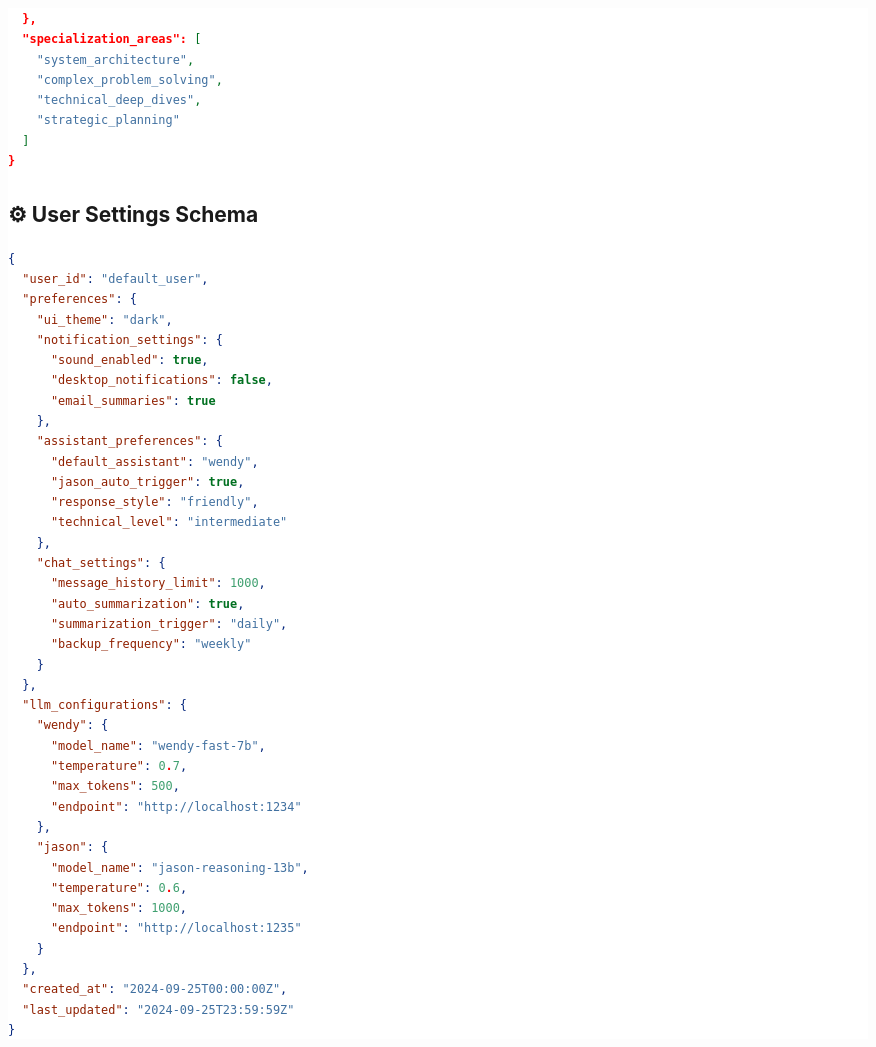 ```json
  },
  "specialization_areas": [
    "system_architecture",
    "complex_problem_solving",
    "technical_deep_dives",
    "strategic_planning"
  ]
}
```

## ⚙️ User Settings Schema

```json
{
  "user_id": "default_user",
  "preferences": {
    "ui_theme": "dark",
    "notification_settings": {
      "sound_enabled": true,
      "desktop_notifications": false,
      "email_summaries": true
    },
    "assistant_preferences": {
      "default_assistant": "wendy",
      "jason_auto_trigger": true,
      "response_style": "friendly",
      "technical_level": "intermediate"
    },
    "chat_settings": {
      "message_history_limit": 1000,
      "auto_summarization": true,
      "summarization_trigger": "daily",
      "backup_frequency": "weekly"
    }
  },
  "llm_configurations": {
    "wendy": {
      "model_name": "wendy-fast-7b",
      "temperature": 0.7,
      "max_tokens": 500,
      "endpoint": "http://localhost:1234"
    },
    "jason": {
      "model_name": "jason-reasoning-13b",
      "temperature": 0.6,
      "max_tokens": 1000,
      "endpoint": "http://localhost:1235"
    }
  },
  "created_at": "2024-09-25T00:00:00Z",
  "last_updated": "2024-09-25T23:59:59Z"
}
```
